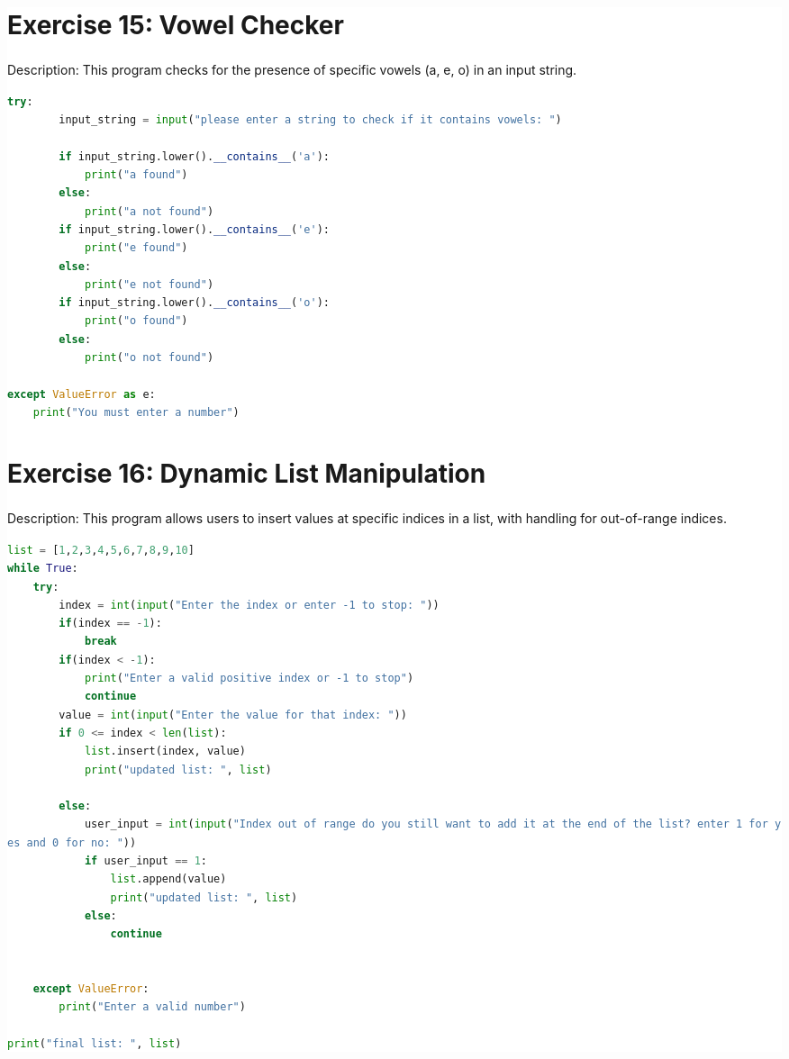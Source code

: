 # Exercise 15: Vowel Checker
Description: This program checks for the presence of specific vowels (a, e, o) in an input string.
```python
try:
        input_string = input("please enter a string to check if it contains vowels: ")
        
        if input_string.lower().__contains__('a'):
            print("a found")
        else:
            print("a not found")
        if input_string.lower().__contains__('e'):
            print("e found")
        else:
            print("e not found")
        if input_string.lower().__contains__('o'):
            print("o found")
        else:
            print("o not found")

except ValueError as e:
    print("You must enter a number")
```


# Exercise 16: Dynamic List Manipulation
Description: This program allows users to insert values at specific indices in a list, with handling for out-of-range indices.
```python
list = [1,2,3,4,5,6,7,8,9,10]
while True:
    try:
        index = int(input("Enter the index or enter -1 to stop: "))
        if(index == -1):
            break
        if(index < -1):
            print("Enter a valid positive index or -1 to stop")
            continue
        value = int(input("Enter the value for that index: "))
        if 0 <= index < len(list):
            list.insert(index, value)
            print("updated list: ", list)
        
        else:
            user_input = int(input("Index out of range do you still want to add it at the end of the list? enter 1 for yes and 0 for no: "))
            if user_input == 1:
                list.append(value)
                print("updated list: ", list)
            else:
                continue
            
    
    except ValueError:
        print("Enter a valid number")

print("final list: ", list)
```

